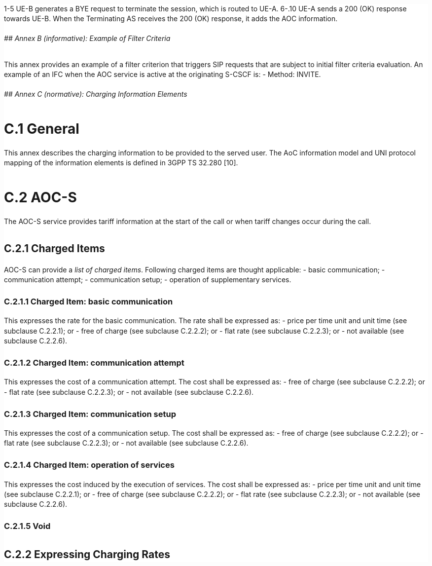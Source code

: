 1-5 UE-B generates a BYE request to terminate the session, which is routed to
UE-A.
6-.10 UE-A sends a 200 (OK) response towards UE-B. When the Terminating AS
receives the 200 (OK) response, it adds the AOC information.
###### ## Annex B (informative): Example of Filter Criteria
This annex provides an example of a filter criterion that triggers SIP
requests that are subject to initial filter criteria evaluation.
An example of an IFC when the AOC service is active at the originating S-CSCF
is:
\- Method: INVITE.
###### ## Annex C (normative): Charging Information Elements
# C.1 General
This annex describes the charging information to be provided to the served
user. The AoC information model and UNI protocol mapping of the information
elements is defined in 3GPP TS 32.280 [10].
# C.2 AOC-S
The AOC-S service provides tariff information at the start of the call or when
tariff changes occur during the call.
## C.2.1 Charged Items
AOC-S can provide a _list of charged items_.
Following charged items are thought applicable:
\- basic communication;
\- communication attempt;
\- communication setup;
\- operation of supplementary services.
### C.2.1.1 Charged Item: basic communication
This expresses the rate for the basic communication.
The rate shall be expressed as:
\- price per time unit and unit time (see subclause C.2.2.1); or
\- free of charge (see subclause C.2.2.2); or
\- flat rate (see subclause C.2.2.3); or
\- not available (see subclause C.2.2.6).
### C.2.1.2 Charged Item: communication attempt
This expresses the cost of a communication attempt.
The cost shall be expressed as:
\- free of charge (see subclause C.2.2.2); or
\- flat rate (see subclause C.2.2.3); or
\- not available (see subclause C.2.2.6).
### C.2.1.3 Charged Item: communication setup
This expresses the cost of a communication setup.
The cost shall be expressed as:
\- free of charge (see subclause C.2.2.2); or
\- flat rate (see subclause C.2.2.3); or
\- not available (see subclause C.2.2.6).
### C.2.1.4 Charged Item: operation of services
This expresses the cost induced by the execution of services.
The cost shall be expressed as:
\- price per time unit and unit time (see subclause C.2.2.1); or
\- free of charge (see subclause C.2.2.2); or
\- flat rate (see subclause C.2.2.3); or
\- not available (see subclause C.2.2.6).
### C.2.1.5 Void
## C.2.2 Expressing Charging Rates